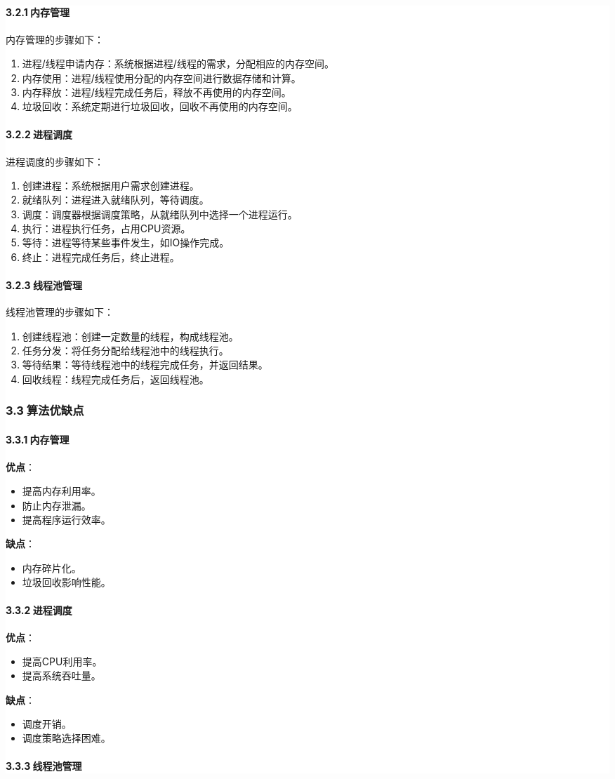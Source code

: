#### 3.2.1 内存管理

内存管理的步骤如下：

1. 进程/线程申请内存：系统根据进程/线程的需求，分配相应的内存空间。
2. 内存使用：进程/线程使用分配的内存空间进行数据存储和计算。
3. 内存释放：进程/线程完成任务后，释放不再使用的内存空间。
4. 垃圾回收：系统定期进行垃圾回收，回收不再使用的内存空间。

#### 3.2.2 进程调度

进程调度的步骤如下：

1. 创建进程：系统根据用户需求创建进程。
2. 就绪队列：进程进入就绪队列，等待调度。
3. 调度：调度器根据调度策略，从就绪队列中选择一个进程运行。
4. 执行：进程执行任务，占用CPU资源。
5. 等待：进程等待某些事件发生，如IO操作完成。
6. 终止：进程完成任务后，终止进程。

#### 3.2.3 线程池管理

线程池管理的步骤如下：

1. 创建线程池：创建一定数量的线程，构成线程池。
2. 任务分发：将任务分配给线程池中的线程执行。
3. 等待结果：等待线程池中的线程完成任务，并返回结果。
4. 回收线程：线程完成任务后，返回线程池。

### 3.3 算法优缺点

#### 3.3.1 内存管理

**优点**：

- 提高内存利用率。
- 防止内存泄漏。
- 提高程序运行效率。

**缺点**：

- 内存碎片化。
- 垃圾回收影响性能。

#### 3.3.2 进程调度

**优点**：

- 提高CPU利用率。
- 提高系统吞吐量。

**缺点**：

- 调度开销。
- 调度策略选择困难。

#### 3.3.3 线程池管理
